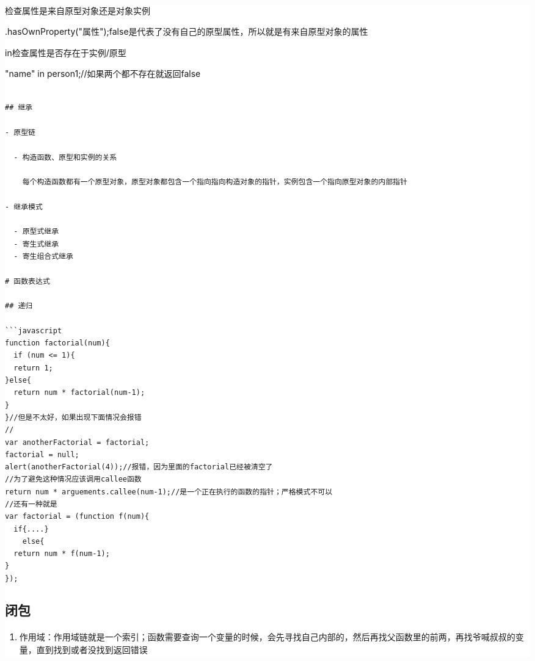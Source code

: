    检查属性是来自原型对象还是对象实例

   .hasOwnProperty("属性");false是代表了没有自己的原型属性，所以就是有来自原型对象的属性

   in检查属性是否存在于实例/原型

   "name" in person1;//如果两个都不存在就返回false
```

## 继承

- 原型链

  - 构造函数、原型和实例的关系

    每个构造函数都有一个原型对象，原型对象都包含一个指向指向构造对象的指针，实例包含一个指向原型对象的内部指针

- 继承模式

  - 原型式继承
  - 寄生式继承
  - 寄生组合式继承

# 函数表达式

## 递归

```javascript
function factorial(num){
  if (num <= 1){
  return 1;
}else{
  return num * factorial(num-1);
}
}//但是不太好，如果出现下面情况会报错
//
var anotherFactorial = factorial;
factorial = null;
alert(anotherFactorial(4));//报错，因为里面的factorial已经被清空了
//为了避免这种情况应该调用callee函数
return num * arguements.callee(num-1);//是一个正在执行的函数的指针；严格模式不可以
//还有一种就是
var factorial = (function f(num){
  if{....}
    else{
  return num * f(num-1);
}
});
```

## 闭包

1. 作用域：作用域链就是一个索引；函数需要查询一个变量的时候，会先寻找自己内部的，然后再找父函数里的前两，再找爷喊叔叔的变量，直到找到或者没找到返回错误

